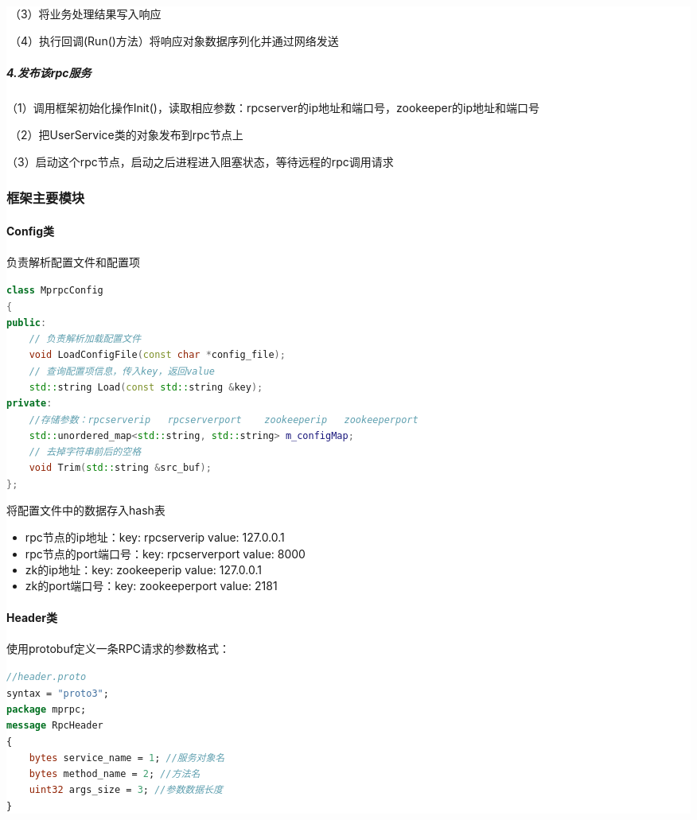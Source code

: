 ​		（3）将业务处理结果写入响应

​		（4）执行回调(Run()方法）将响应对象数据序列化并通过网络发送

##### 4.发布该rpc服务

​	（1）调用框架初始化操作Init()，读取相应参数：rpcserver的ip地址和端口号，zookeeper的ip地址和端口号

​	（2）把UserService类的对象发布到rpc节点上

​	（3）启动这个rpc节点，启动之后进程进入阻塞状态，等待远程的rpc调用请求



### 框架主要模块

#### Config类

负责解析配置文件和配置项

```c++
class MprpcConfig
{
public:
    // 负责解析加载配置文件
    void LoadConfigFile(const char *config_file);
    // 查询配置项信息，传入key，返回value
    std::string Load(const std::string &key);
private:
    //存储参数：rpcserverip   rpcserverport    zookeeperip   zookeeperport
    std::unordered_map<std::string, std::string> m_configMap;
    // 去掉字符串前后的空格
    void Trim(std::string &src_buf);
};
```

将配置文件中的数据存入hash表

- rpc节点的ip地址：key: rpcserverip value: 127.0.0.1   
- rpc节点的port端口号：key: rpcserverport value: 8000
- zk的ip地址：key: zookeeperip value: 127.0.0.1
- zk的port端口号：key: zookeeperport value: 2181

#### Header类

使用protobuf定义一条RPC请求的参数格式：

```protobuf
//header.proto
syntax = "proto3";
package mprpc;
message RpcHeader
{
    bytes service_name = 1; //服务对象名
    bytes method_name = 2; //方法名
    uint32 args_size = 3; //参数数据长度
}
```
